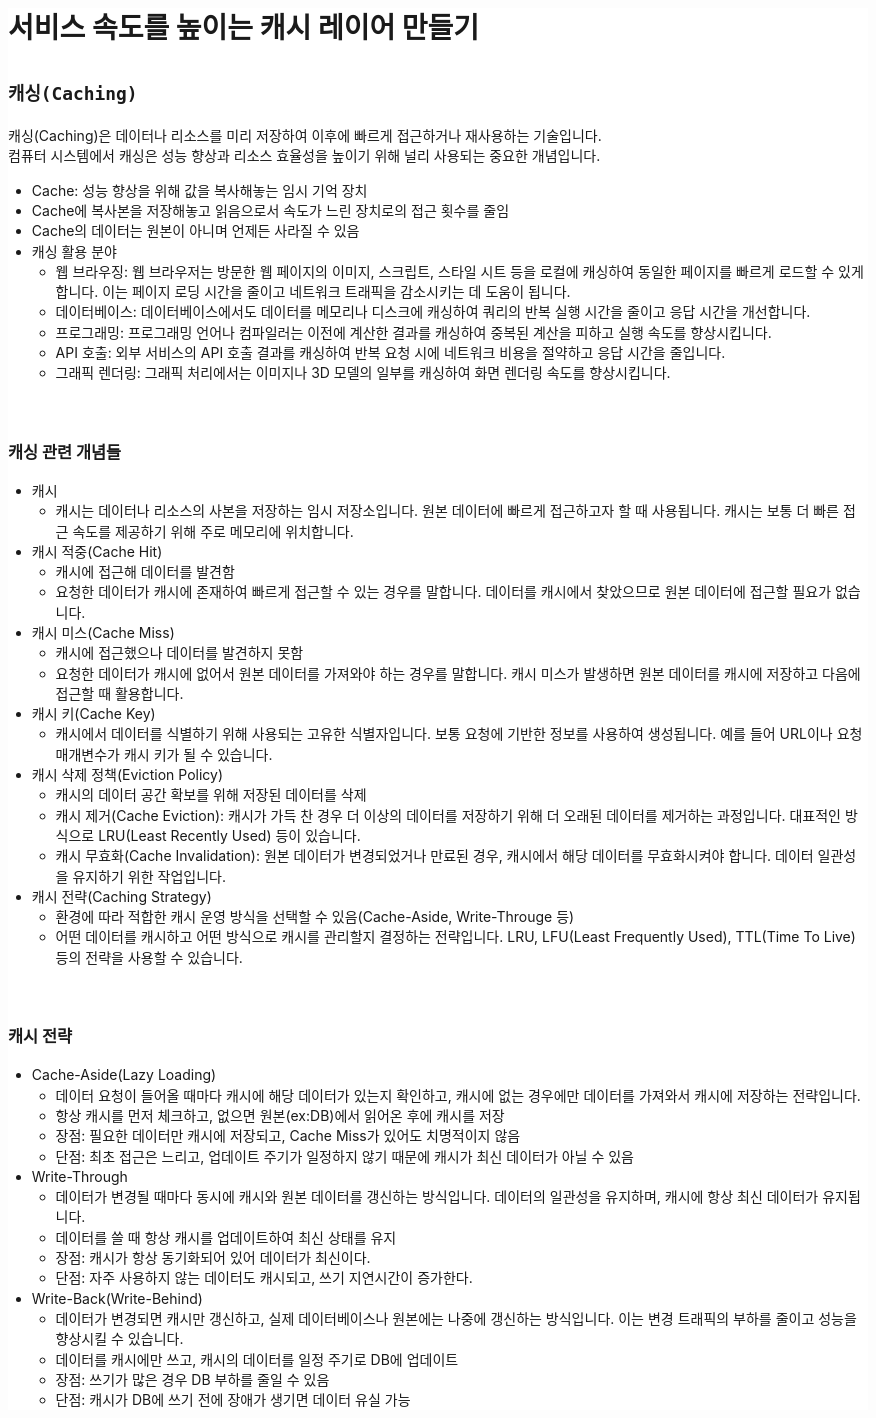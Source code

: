 # 서비스 속도를 높이는 캐시 레이어 만들기

## `캐싱(Caching)`

캐싱(Caching)은 데이터나 리소스를 미리 저장하여 이후에 빠르게 접근하거나 재사용하는 기술입니다.  
컴퓨터 시스템에서 캐싱은 성능 향상과 리소스 효율성을 높이기 위해 널리 사용되는 중요한 개념입니다.
 - Cache: 성능 향상을 위해 값을 복사해놓는 임시 기억 장치
 - Cache에 복사본을 저장해놓고 읽음으로서 속도가 느린 장치로의 접근 횟수를 줄임
 - Cache의 데이터는 원본이 아니며 언제든 사라질 수 있음
 - 캐싱 활용 분야
    - 웹 브라우징: 웹 브라우저는 방문한 웹 페이지의 이미지, 스크립트, 스타일 시트 등을 로컬에 캐싱하여 동일한 페이지를 빠르게 로드할 수 있게 합니다. 이는 페이지 로딩 시간을 줄이고 네트워크 트래픽을 감소시키는 데 도움이 됩니다.
    - 데이터베이스: 데이터베이스에서도 데이터를 메모리나 디스크에 캐싱하여 쿼리의 반복 실행 시간을 줄이고 응답 시간을 개선합니다.
    - 프로그래밍: 프로그래밍 언어나 컴파일러는 이전에 계산한 결과를 캐싱하여 중복된 계산을 피하고 실행 속도를 향상시킵니다.
    - API 호출: 외부 서비스의 API 호출 결과를 캐싱하여 반복 요청 시에 네트워크 비용을 절약하고 응답 시간을 줄입니다.
    - 그래픽 렌더링: 그래픽 처리에서는 이미지나 3D 모델의 일부를 캐싱하여 화면 렌더링 속도를 향상시킵니다.

<br/>

### 캐싱 관련 개념들
 - 캐시
    - 캐시는 데이터나 리소스의 사본을 저장하는 임시 저장소입니다. 원본 데이터에 빠르게 접근하고자 할 때 사용됩니다. 캐시는 보통 더 빠른 접근 속도를 제공하기 위해 주로 메모리에 위치합니다.
 - 캐시 적중(Cache Hit)
    - 캐시에 접근해 데이터를 발견함
    - 요청한 데이터가 캐시에 존재하여 빠르게 접근할 수 있는 경우를 말합니다. 데이터를 캐시에서 찾았으므로 원본 데이터에 접근할 필요가 없습니다.
 - 캐시 미스(Cache Miss)
    - 캐시에 접근했으나 데이터를 발견하지 못함
    - 요청한 데이터가 캐시에 없어서 원본 데이터를 가져와야 하는 경우를 말합니다. 캐시 미스가 발생하면 원본 데이터를 캐시에 저장하고 다음에 접근할 때 활용합니다.
 - 캐시 키(Cache Key)
    - 캐시에서 데이터를 식별하기 위해 사용되는 고유한 식별자입니다. 보통 요청에 기반한 정보를 사용하여 생성됩니다. 예를 들어 URL이나 요청 매개변수가 캐시 키가 될 수 있습니다.
 - 캐시 삭제 정책(Eviction Policy)
    - 캐시의 데이터 공간 확보를 위해 저장된 데이터를 삭제
    - 캐시 제거(Cache Eviction): 캐시가 가득 찬 경우 더 이상의 데이터를 저장하기 위해 더 오래된 데이터를 제거하는 과정입니다. 대표적인 방식으로 LRU(Least Recently Used) 등이 있습니다.
    - 캐시 무효화(Cache Invalidation): 원본 데이터가 변경되었거나 만료된 경우, 캐시에서 해당 데이터를 무효화시켜야 합니다. 데이터 일관성을 유지하기 위한 작업입니다.
 - 캐시 전략(Caching Strategy)
    - 환경에 따라 적합한 캐시 운영 방식을 선택할 수 있음(Cache-Aside, Write-Througe 등)
    - 어떤 데이터를 캐시하고 어떤 방식으로 캐시를 관리할지 결정하는 전략입니다. LRU, LFU(Least Frequently Used), TTL(Time To Live) 등의 전략을 사용할 수 있습니다.

<br/>

### 캐시 전략

 - Cache-Aside(Lazy Loading)
    - 데이터 요청이 들어올 때마다 캐시에 해당 데이터가 있는지 확인하고, 캐시에 없는 경우에만 데이터를 가져와서 캐시에 저장하는 전략입니다.
    - 항상 캐시를 먼저 체크하고, 없으면 원본(ex:DB)에서 읽어온 후에 캐시를 저장
    - 장점: 필요한 데이터만 캐시에 저장되고, Cache Miss가 있어도 치명적이지 않음
    - 단점: 최초 접근은 느리고, 업데이트 주기가 일정하지 않기 때문에 캐시가 최신 데이터가 아닐 수 있음
 - Write-Through
    - 데이터가 변경될 때마다 동시에 캐시와 원본 데이터를 갱신하는 방식입니다. 데이터의 일관성을 유지하며, 캐시에 항상 최신 데이터가 유지됩니다.
    - 데이터를 쓸 때 항상 캐시를 업데이트하여 최신 상태를 유지
    - 장점: 캐시가 항상 동기화되어 있어 데이터가 최신이다.
    - 단점: 자주 사용하지 않는 데이터도 캐시되고, 쓰기 지연시간이 증가한다.
 - Write-Back(Write-Behind)
    - 데이터가 변경되면 캐시만 갱신하고, 실제 데이터베이스나 원본에는 나중에 갱신하는 방식입니다. 이는 변경 트래픽의 부하를 줄이고 성능을 향상시킬 수 있습니다.
    - 데이터를 캐시에만 쓰고, 캐시의 데이터를 일정 주기로 DB에 업데이트
    - 장점: 쓰기가 많은 경우 DB 부하를 줄일 수 있음
    - 단점: 캐시가 DB에 쓰기 전에 장애가 생기면 데이터 유실 가능
